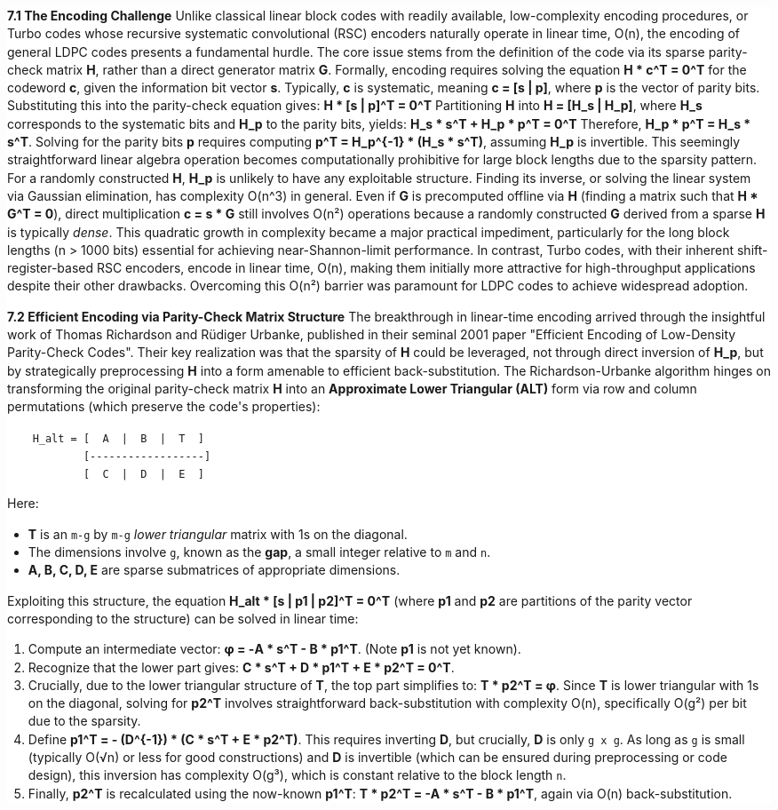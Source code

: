 **7.1 The Encoding Challenge**
Unlike classical linear block codes with readily available, low-complexity encoding procedures, or Turbo codes whose recursive systematic convolutional (RSC) encoders naturally operate in linear time, O(n), the encoding of general LDPC codes presents a fundamental hurdle. The core issue stems from the definition of the code via its sparse parity-check matrix **H**, rather than a direct generator matrix **G**. Formally, encoding requires solving the equation **H * c^T = 0^T** for the codeword **c**, given the information bit vector **s**. Typically, **c** is systematic, meaning **c = [s | p]**, where **p** is the vector of parity bits. Substituting this into the parity-check equation gives:
**H * [s | p]^T = 0^T**
Partitioning **H** into **H = [H_s | H_p]**, where **H_s** corresponds to the systematic bits and **H_p** to the parity bits, yields:
**H_s * s^T + H_p * p^T = 0^T**
Therefore, **H_p * p^T = H_s * s^T**. Solving for the parity bits **p** requires computing **p^T = H_p^{-1} * (H_s * s^T)**, assuming **H_p** is invertible. This seemingly straightforward linear algebra operation becomes computationally prohibitive for large block lengths due to the sparsity pattern. For a randomly constructed **H**, **H_p** is unlikely to have any exploitable structure. Finding its inverse, or solving the linear system via Gaussian elimination, has complexity O(n^3) in general. Even if **G** is precomputed offline via **H** (finding a matrix such that **H * G^T = 0**), direct multiplication **c = s * G** still involves O(n²) operations because a randomly constructed **G** derived from a sparse **H** is typically *dense*. This quadratic growth in complexity became a major practical impediment, particularly for the long block lengths (n > 1000 bits) essential for achieving near-Shannon-limit performance. In contrast, Turbo codes, with their inherent shift-register-based RSC encoders, encode in linear time, O(n), making them initially more attractive for high-throughput applications despite their other drawbacks. Overcoming this O(n²) barrier was paramount for LDPC codes to achieve widespread adoption.

**7.2 Efficient Encoding via Parity-Check Matrix Structure**
The breakthrough in linear-time encoding arrived through the insightful work of Thomas Richardson and Rüdiger Urbanke, published in their seminal 2001 paper "Efficient Encoding of Low-Density Parity-Check Codes". Their key realization was that the sparsity of **H** could be leveraged, not through direct inversion of **H_p**, but by strategically preprocessing **H** into a form amenable to efficient back-substitution. The Richardson-Urbanke algorithm hinges on transforming the original parity-check matrix **H** into an **Approximate Lower Triangular (ALT)** form via row and column permutations (which preserve the code's properties):
```
    H_alt = [  A  |  B  |  T  ]
            [------------------]
            [  C  |  D  |  E  ]
```
Here:
*   **T** is an `m-g` by `m-g` *lower triangular* matrix with 1s on the diagonal.
*   The dimensions involve `g`, known as the **gap**, a small integer relative to `m` and `n`.
*   **A, B, C, D, E** are sparse submatrices of appropriate dimensions.

Exploiting this structure, the equation **H_alt * [s | p1 | p2]^T = 0^T** (where **p1** and **p2** are partitions of the parity vector corresponding to the structure) can be solved in linear time:
1.  Compute an intermediate vector: **φ = -A * s^T - B * p1^T**. (Note **p1** is not yet known).
2.  Recognize that the lower part gives: **C * s^T + D * p1^T + E * p2^T = 0^T**.
3.  Crucially, due to the lower triangular structure of **T**, the top part simplifies to: **T * p2^T = φ**. Since **T** is lower triangular with 1s on the diagonal, solving for **p2^T** involves straightforward back-substitution with complexity O(n), specifically O(g²) per bit due to the sparsity.
4.  Define **p1^T = - (D^{-1}) * (C * s^T + E * p2^T)**. This requires inverting **D**, but crucially, **D** is only `g x g`. As long as `g` is small (typically O(√n) or less for good constructions) and **D** is invertible (which can be ensured during preprocessing or code design), this inversion has complexity O(g³), which is constant relative to the block length `n`.
5.  Finally, **p2^T** is recalculated using the now-known **p1^T**: **T * p2^T = -A * s^T - B * p1^T**, again via O(n) back-substitution.
